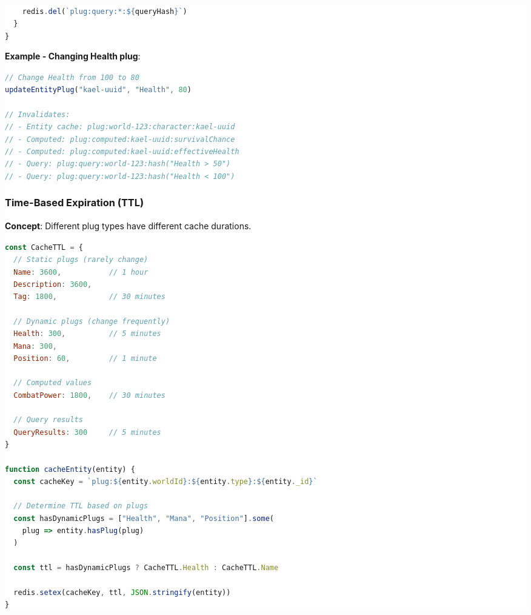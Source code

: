 ```javascript
    redis.del(`plug:query:*:${queryHash}`)
  }
}
```

**Example - Changing Health plug**:
```javascript
// Change Health from 100 to 80
updateEntityPlug("kael-uuid", "Health", 80)

// Invalidates:
// - Entity cache: plug:world-123:character:kael-uuid
// - Computed: plug:computed:kael-uuid:survivalChance
// - Computed: plug:computed:kael-uuid:effectiveHealth
// - Query: plug:query:world-123:hash("Health > 50")
// - Query: plug:query:world-123:hash("Health < 100")
```

### Time-Based Expiration (TTL)

**Concept**: Different plug types have different cache durations.

```javascript
const CacheTTL = {
  // Static plugs (rarely change)
  Name: 3600,           // 1 hour
  Description: 3600,
  Tag: 1800,            // 30 minutes

  // Dynamic plugs (change frequently)
  Health: 300,          // 5 minutes
  Mana: 300,
  Position: 60,         // 1 minute

  // Computed values
  CombatPower: 1800,    // 30 minutes

  // Query results
  QueryResults: 300     // 5 minutes
}

function cacheEntity(entity) {
  const cacheKey = `plug:${entity.worldId}:${entity.type}:${entity._id}`

  // Determine TTL based on plugs
  const hasDynamicPlugs = ["Health", "Mana", "Position"].some(
    plug => entity.hasPlug(plug)
  )

  const ttl = hasDynamicPlugs ? CacheTTL.Health : CacheTTL.Name

  redis.setex(cacheKey, ttl, JSON.stringify(entity))
}
```
